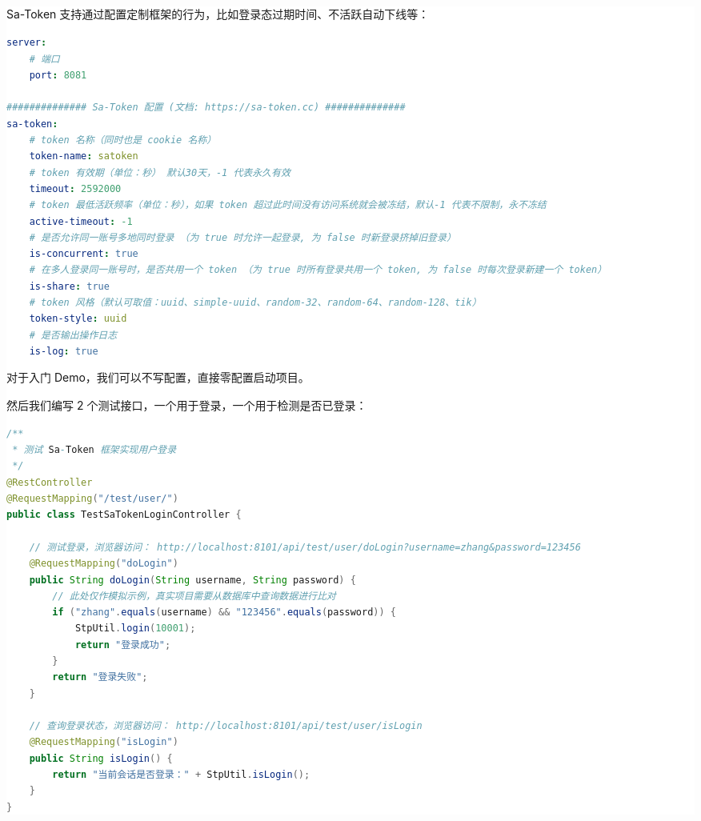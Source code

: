 Sa-Token 支持通过配置定制框架的行为，比如登录态过期时间、不活跃自动下线等：

```yaml
server:
    # 端口
    port: 8081
    
############## Sa-Token 配置 (文档: https://sa-token.cc) ##############
sa-token: 
    # token 名称（同时也是 cookie 名称）
    token-name: satoken
    # token 有效期（单位：秒） 默认30天，-1 代表永久有效
    timeout: 2592000
    # token 最低活跃频率（单位：秒），如果 token 超过此时间没有访问系统就会被冻结，默认-1 代表不限制，永不冻结
    active-timeout: -1
    # 是否允许同一账号多地同时登录 （为 true 时允许一起登录, 为 false 时新登录挤掉旧登录）
    is-concurrent: true
    # 在多人登录同一账号时，是否共用一个 token （为 true 时所有登录共用一个 token, 为 false 时每次登录新建一个 token）
    is-share: true
    # token 风格（默认可取值：uuid、simple-uuid、random-32、random-64、random-128、tik）
    token-style: uuid
    # 是否输出操作日志 
    is-log: true
```

对于入门 Demo，我们可以不写配置，直接零配置启动项目。

然后我们编写 2 个测试接口，一个用于登录，一个用于检测是否已登录：

```java
/**
 * 测试 Sa-Token 框架实现用户登录
 */
@RestController
@RequestMapping("/test/user/")
public class TestSaTokenLoginController {

    // 测试登录，浏览器访问： http://localhost:8101/api/test/user/doLogin?username=zhang&password=123456
    @RequestMapping("doLogin")
    public String doLogin(String username, String password) {
        // 此处仅作模拟示例，真实项目需要从数据库中查询数据进行比对
        if ("zhang".equals(username) && "123456".equals(password)) {
            StpUtil.login(10001);
            return "登录成功";
        }
        return "登录失败";
    }

    // 查询登录状态，浏览器访问： http://localhost:8101/api/test/user/isLogin
    @RequestMapping("isLogin")
    public String isLogin() {
        return "当前会话是否登录：" + StpUtil.isLogin();
    }
}
```
